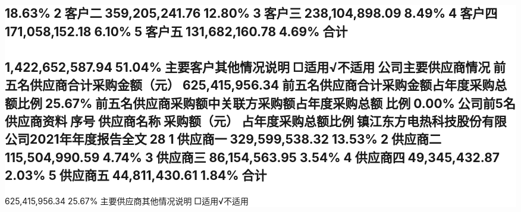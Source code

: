 18.63%
2
客户二
359,205,241.76
12.80%
3
客户三
238,104,898.09
8.49%
4
客户四
171,058,152.18
6.10%
5
客户五
131,682,160.78
4.69%
合计
--
1,422,652,587.94
51.04%
主要客户其他情况说明
□适用√不适用
公司主要供应商情况
前五名供应商合计采购金额（元）
625,415,956.34
前五名供应商合计采购金额占年度采购总额比例
25.67%
前五名供应商采购额中关联方采购额占年度采购总额
比例
0.00%
公司前5名供应商资料
序号
供应商名称
采购额（元）
占年度采购总额比例
镇江东方电热科技股份有限公司2021年年度报告全文
28
1
供应商一
329,599,538.32
13.53%
2
供应商二
115,504,990.59
4.74%
3
供应商三
86,154,563.95
3.54%
4
供应商四
49,345,432.87
2.03%
5
供应商五
44,811,430.61
1.84%
合计
--
625,415,956.34
25.67%
主要供应商其他情况说明
□适用√不适用